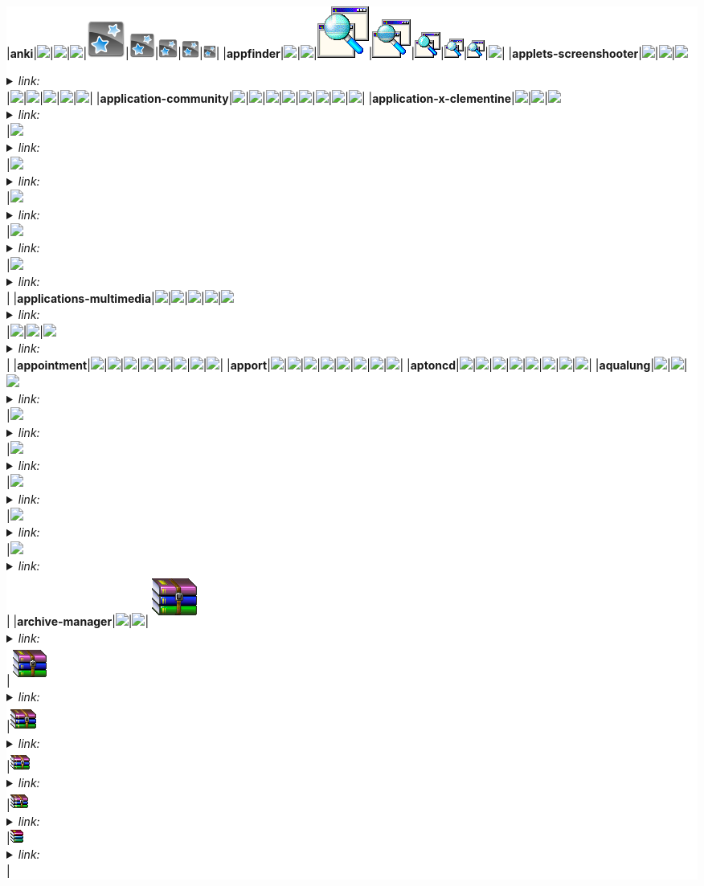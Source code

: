 |**anki**|![](96/anki.png)|![](72/anki.png)|![](64/anki.png)|![](48/anki.png)|![](32/anki.png)|![](24/anki.png)|![](22/anki.png)|![](16/anki.png)|
|**appfinder**|![](96/appfinder.png)|![](72/appfinder.png)|![](64/appfinder.png)|![](48/appfinder.png)|![](32/appfinder.png)|![](24/appfinder.png)|![](22/appfinder.png)|![](16/appfinder.png)|
|**applets-screenshooter**|![](96/applets-screenshooter.png)|![](72/applets-screenshooter.png)|![](64/gnome-screenshot.png)<details><summary>*link:* </summary></details>|![](48/applets-screenshooter.png)|![](32/applets-screenshooter.png)|![](24/applets-screenshooter.png)|![](22/applets-screenshooter.png)|![](16/applets-screenshooter.png)|
|**application-community**|![](96/application-community.png)|![](72/application-community.png)|![](64/application-community.png)|![](48/application-community.png)|![](32/application-community.png)|![](24/application-community.png)|![](22/application-community.png)|![](16/application-community.png)|
|**application-x-clementine**|![](96/application-x-clementine.png)|![](72/application-x-clementine.png)|![](64/clementine.png)<details><summary>*link:* </summary></details>|![](48/./clementine.png)<details><summary>*link:* </summary></details>|![](32/clementine.png)<details><summary>*link:* </summary></details>|![](24/clementine.png)<details><summary>*link:* </summary></details>|![](22/clementine.png)<details><summary>*link:* </summary></details>|![](16/clementine.png)<details><summary>*link:* </summary></details>|
|**applications-multimedia**|![](96/applications-multimedia.png)|![](72/applications-multimedia.png)|![](64/applications-multimedia.png)|![](48/applications-multimedia.png)|![](32/parole.png)<details><summary>*link:* </summary></details>|![](24/applications-multimedia.png)|![](22/applications-multimedia.png)|![](16/parole.png)<details><summary>*link:* </summary></details>|
|**appointment**|![](96/appointment.png)|![](72/appointment.png)|![](64/appointment.png)|![](48/appointment.png)|![](32/appointment.png)|![](24/appointment.png)|![](22/appointment.png)|![](16/appointment.png)|
|**apport**|![](96/apport.png)|![](72/apport.png)|![](64/apport.png)|![](48/apport.png)|![](32/apport.png)|![](24/apport.png)|![](22/apport.png)|![](16/apport.png)|
|**aptoncd**|![](96/aptoncd.png)|![](72/aptoncd.png)|![](64/aptoncd.png)|![](48/aptoncd.png)|![](32/aptoncd.png)|![](24/aptoncd.png)|![](22/aptoncd.png)|![](16/aptoncd.png)|
|**aqualung**|![](96/aqualung.png)|![](72/aqualung.png)|![](64/audacity.png)<details><summary>*link:* </summary></details>|![](48/./audacity.png)<details><summary>*link:* </summary></details>|![](32/audacity.png)<details><summary>*link:* </summary></details>|![](24/audacity.png)<details><summary>*link:* </summary></details>|![](22/audacity.png)<details><summary>*link:* </summary></details>|![](16/audacity.png)<details><summary>*link:* </summary></details>|
|**archive-manager**|![](96/archive-manager.png)|![](72/archive-manager.png)|![](64/../../mimes/64/application-x-rar.png)<details><summary>*link:* </summary></details>|![](48/../../mimes/48/application-x-rar.png)<details><summary>*link:* </summary></details>|![](32/../../mimes/32/application-x-rar.png)<details><summary>*link:* </summary></details>|![](24/../../mimes/24/application-x-rar.png)<details><summary>*link:* </summary></details>|![](22/../../mimes/22/application-x-rar.png)<details><summary>*link:* </summary></details>|![](16/../../mimes/16/application-x-rar.png)<details><summary>*link:* </summary></details>|